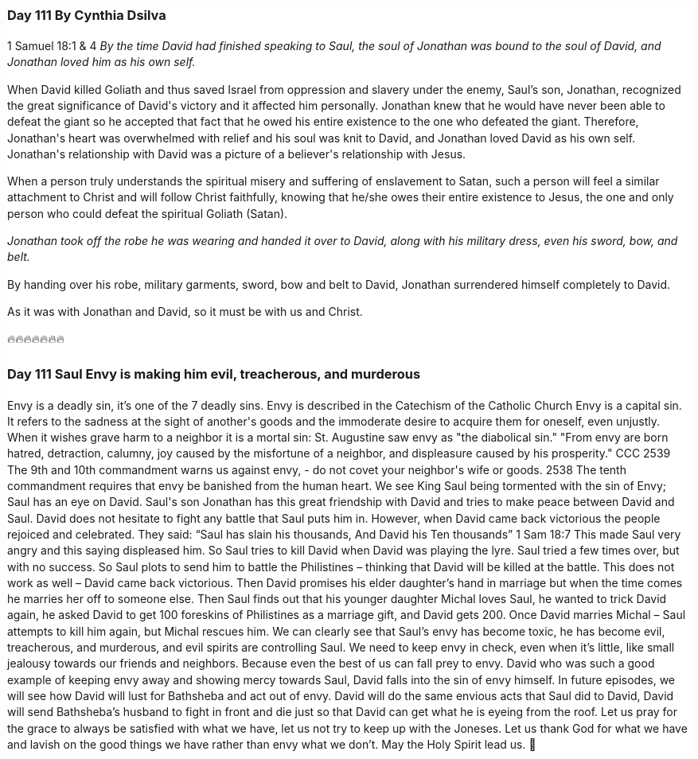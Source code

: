 ### Day 111 By Cynthia Dsilva

1 Samuel 18:1 & 4
*By the time David had finished speaking to Saul, the soul of Jonathan was bound to the soul of David, and Jonathan loved him as his own self.*

When David killed Goliath and thus saved Israel from oppression and slavery under the enemy, Saul’s son, Jonathan, recognized the great significance of David's victory and it affected him personally.  Jonathan knew that he would have never been able to defeat the giant so he accepted that fact that he owed his entire existence to the one who defeated the giant.  Therefore, Jonathan's heart was overwhelmed with relief and his soul was knit to David, and Jonathan loved David as his own self.
Jonathan's relationship with David was a picture of a believer's relationship with Jesus.

When a person truly understands the spiritual misery and suffering of enslavement to Satan, such a person will feel a similar attachment to Christ and will follow Christ faithfully, knowing that he/she owes their entire existence to Jesus, the one and only person who could defeat the spiritual Goliath (Satan).

*Jonathan took off the robe he was wearing and handed it over to David, along with his military dress, even his sword, bow, and belt.*

By handing over his robe, military garments, sword, bow and belt to David, Jonathan surrendered himself completely to David.

As it was with Jonathan and David, so it must be with us and Christ.

🔥🔥🔥🔥🔥🔥🔥

### Day 111 Saul Envy is making him evil, treacherous, and murderous

Envy is a deadly sin, it’s one of the 7 deadly sins. Envy is described in the Catechism of the Catholic Church
Envy is a capital sin. It refers to the sadness at the sight of another's goods and the immoderate desire to acquire them for oneself, even unjustly. When it wishes grave harm to a neighbor it is a mortal sin:
St. Augustine saw envy as "the diabolical sin." "From envy are born hatred, detraction, calumny, joy caused by the misfortune of a neighbor, and displeasure caused by his prosperity." CCC 2539
The 9th and 10th commandment warns us against envy, - do not covet your neighbor's wife or goods.
2538 The tenth commandment requires that envy be banished from the human heart.
We see King Saul being tormented with the sin of Envy; Saul has an eye on David. Saul's son Jonathan has this great friendship with David and tries to make peace between David and Saul. David does not hesitate to fight any battle that Saul puts him in. However, when David came back victorious the people rejoiced and celebrated. They said:
“Saul has slain his thousands, And David his Ten thousands” 1 Sam 18:7
This made Saul very angry and this saying displeased him. So Saul tries to kill David when David was playing the lyre. Saul tried a few times over, but with no success. So Saul plots to send him to battle the Philistines – thinking that David will be killed at the battle. This does not work as well – David came back victorious.
Then David promises his elder daughter’s hand in marriage but when the time comes he marries her off to someone else.
Then Saul finds out that his younger daughter Michal loves Saul, he wanted to trick David again, he asked David to get 100 foreskins of Philistines as a marriage gift, and David gets 200. Once David marries Michal – Saul attempts to kill him again, but Michal rescues him. We can clearly see that Saul’s envy has become toxic, he has become evil, treacherous, and murderous, and evil spirits are controlling Saul.
We need to keep envy in check, even when it’s little, like small jealousy towards our friends and neighbors. Because even the best of us can fall prey to envy. David who was such a good example of keeping envy away and showing mercy towards Saul, David falls into the sin of envy himself. In future episodes, we will see how David will lust for Bathsheba and act out of envy. David will do the same envious acts that Saul did to David, David will send Bathsheba’s husband to fight in front and die just so that David can get what he is eyeing from the roof.
Let us pray for the grace to always be satisfied with what we have, let us not try to keep up with the Joneses. Let us thank God for what we have and lavish on the good things we have rather than envy what we don’t.
May the Holy Spirit lead us. 🙏
